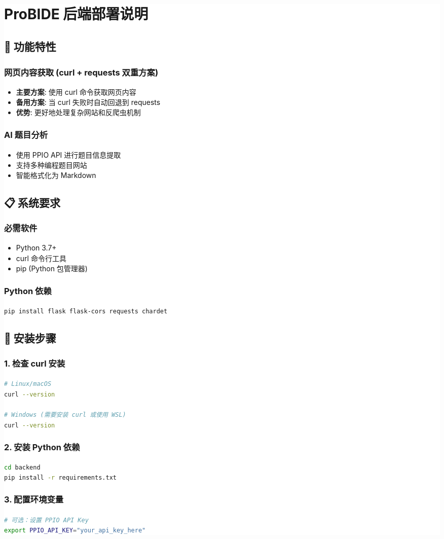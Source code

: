 # ProBIDE 后端部署说明

## 🚀 功能特性

### 网页内容获取 (curl + requests 双重方案)
- **主要方案**: 使用 curl 命令获取网页内容
- **备用方案**: 当 curl 失败时自动回退到 requests
- **优势**: 更好地处理复杂网站和反爬虫机制

### AI 题目分析
- 使用 PPIO API 进行题目信息提取
- 支持多种编程题目网站
- 智能格式化为 Markdown

## 📋 系统要求

### 必需软件
- Python 3.7+
- curl 命令行工具
- pip (Python 包管理器)

### Python 依赖
```bash
pip install flask flask-cors requests chardet
```

## 🔧 安装步骤

### 1. 检查 curl 安装
```bash
# Linux/macOS
curl --version

# Windows (需要安装 curl 或使用 WSL)
curl --version
```

### 2. 安装 Python 依赖
```bash
cd backend
pip install -r requirements.txt
```

### 3. 配置环境变量
```bash
# 可选：设置 PPIO API Key
export PPIO_API_KEY="your_api_key_here"
```
